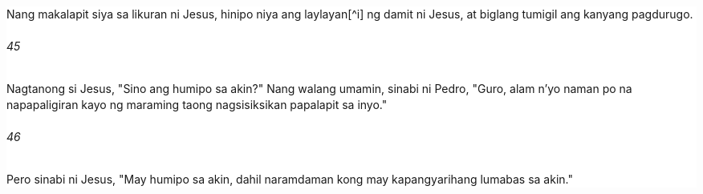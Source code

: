 

Nang makalapit siya sa likuran ni Jesus, hinipo niya ang laylayan[^i] ng damit ni Jesus, at biglang tumigil ang kanyang pagdurugo. 





















###### 45 










Nagtanong si Jesus, "Sino ang humipo sa akin?" Nang walang umamin, sinabi ni Pedro, "Guro, alam nʼyo naman po na napapaligiran kayo ng maraming taong nagsisiksikan papalapit sa inyo." 





















###### 46 










Pero sinabi ni Jesus, "May humipo sa akin, dahil naramdaman kong may kapangyarihang lumabas sa akin." 












